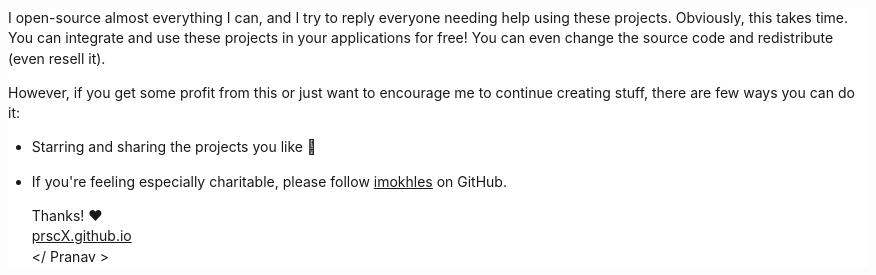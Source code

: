 I open-source almost everything I can, and I try to reply everyone needing help using these projects. Obviously, this takes time. You can integrate and use these projects in your applications for free! You can even change the source code and redistribute (even resell it).

However, if you get some profit from this or just want to encourage me to continue creating stuff, there are few ways you can do it:

- Starring and sharing the projects you like 🚀
- If you're feeling especially charitable, please follow [imokhles](https://github.com/imokhles) on GitHub.

  Thanks! ❤️
  <br/>
  [prscX.github.io](https://prscx.github.io)
  <br/>
  </ Pranav >
